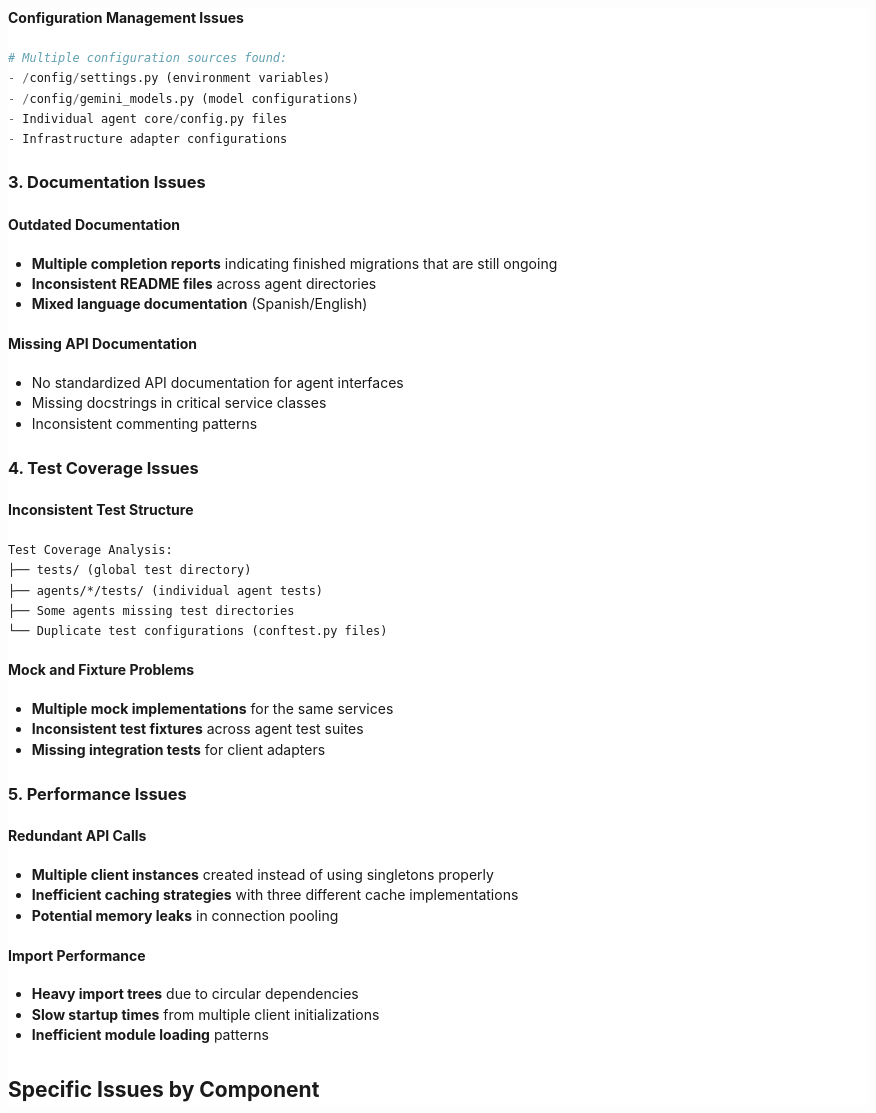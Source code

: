 #### Configuration Management Issues
```python
# Multiple configuration sources found:
- /config/settings.py (environment variables)
- /config/gemini_models.py (model configurations)
- Individual agent core/config.py files
- Infrastructure adapter configurations
```

### 3. **Documentation Issues**

#### Outdated Documentation
- **Multiple completion reports** indicating finished migrations that are still ongoing
- **Inconsistent README files** across agent directories
- **Mixed language documentation** (Spanish/English)

#### Missing API Documentation
- No standardized API documentation for agent interfaces
- Missing docstrings in critical service classes
- Inconsistent commenting patterns

### 4. **Test Coverage Issues**

#### Inconsistent Test Structure
```
Test Coverage Analysis:
├── tests/ (global test directory)
├── agents/*/tests/ (individual agent tests)
├── Some agents missing test directories
└── Duplicate test configurations (conftest.py files)
```

#### Mock and Fixture Problems
- **Multiple mock implementations** for the same services
- **Inconsistent test fixtures** across agent test suites
- **Missing integration tests** for client adapters

### 5. **Performance Issues**

#### Redundant API Calls
- **Multiple client instances** created instead of using singletons properly
- **Inefficient caching strategies** with three different cache implementations
- **Potential memory leaks** in connection pooling

#### Import Performance
- **Heavy import trees** due to circular dependencies
- **Slow startup times** from multiple client initializations
- **Inefficient module loading** patterns

## Specific Issues by Component
